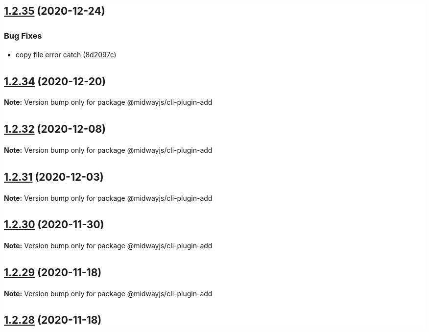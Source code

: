 

## [1.2.35](https://github.com/midwayjs/cli/compare/v1.2.33...v1.2.35) (2020-12-24)


### Bug Fixes

* copy file error catch ([8d2097c](https://github.com/midwayjs/cli/commit/8d2097c538f22ed6050c85d1c250436e0c2c71c1))





## [1.2.34](https://github.com/midwayjs/cli/compare/v1.2.34-beta.2...v1.2.34) (2020-12-20)

**Note:** Version bump only for package @midwayjs/cli-plugin-add





## [1.2.32](https://github.com/midwayjs/cli/compare/v1.2.32-beta...v1.2.32) (2020-12-08)

**Note:** Version bump only for package @midwayjs/cli-plugin-add





## [1.2.31](https://github.com/midwayjs/cli/compare/v1.2.30...v1.2.31) (2020-12-03)

**Note:** Version bump only for package @midwayjs/cli-plugin-add





## [1.2.30](https://github.com/midwayjs/cli/compare/v1.2.30-beta...v1.2.30) (2020-11-30)

**Note:** Version bump only for package @midwayjs/cli-plugin-add





## [1.2.29](https://github.com/midwayjs/cli/compare/serverless-v1.2.28...serverless-v1.2.29) (2020-11-18)

**Note:** Version bump only for package @midwayjs/cli-plugin-add





## [1.2.28](https://github.com/midwayjs/cli/compare/serverless-v1.2.27...serverless-v1.2.28) (2020-11-18)

